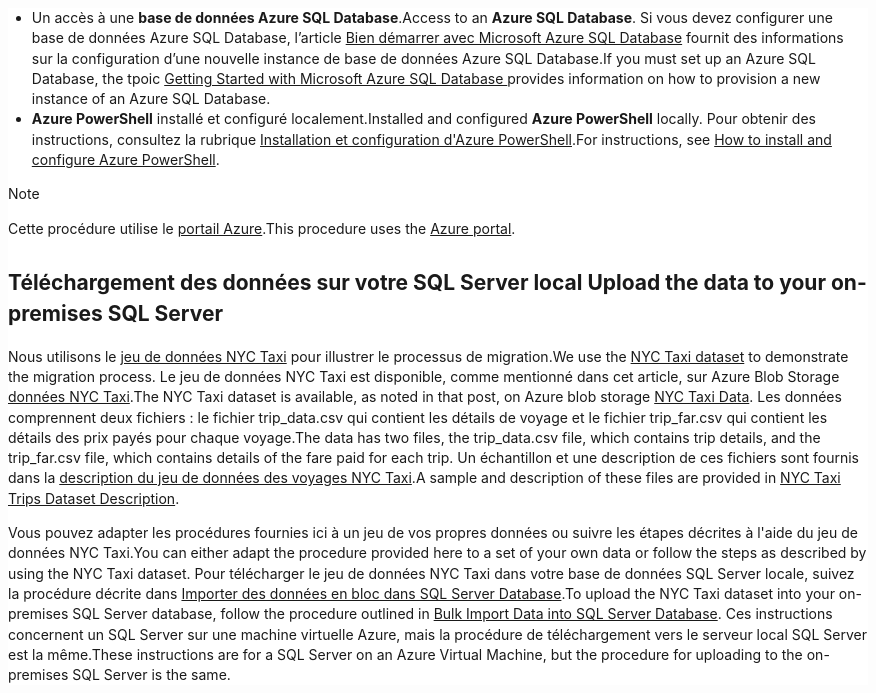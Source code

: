 * <span data-ttu-id="55cae-136">Un accès à une **base de données Azure SQL Database**.</span><span class="sxs-lookup"><span data-stu-id="55cae-136">Access to an **Azure SQL Database**.</span></span> <span data-ttu-id="55cae-137">Si vous devez configurer une base de données Azure SQL Database, l’article [Bien démarrer avec Microsoft Azure SQL Database](../sql-database/sql-database-get-started.md) fournit des informations sur la configuration d’une nouvelle instance de base de données Azure SQL Database.</span><span class="sxs-lookup"><span data-stu-id="55cae-137">If you must set up an Azure SQL Database, the tpoic [Getting Started with Microsoft Azure SQL Database ](../sql-database/sql-database-get-started.md) provides information on how to provision a new instance of an Azure SQL Database.</span></span>
* <span data-ttu-id="55cae-138">**Azure PowerShell** installé et configuré localement.</span><span class="sxs-lookup"><span data-stu-id="55cae-138">Installed and configured **Azure PowerShell** locally.</span></span> <span data-ttu-id="55cae-139">Pour obtenir des instructions, consultez la rubrique [Installation et configuration d'Azure PowerShell](/powershell/azure/overview).</span><span class="sxs-lookup"><span data-stu-id="55cae-139">For instructions, see [How to install and configure Azure PowerShell](/powershell/azure/overview).</span></span>

> [!NOTE]
> <span data-ttu-id="55cae-140">Cette procédure utilise le [portail Azure](https://portal.azure.com/).</span><span class="sxs-lookup"><span data-stu-id="55cae-140">This procedure uses the [Azure portal](https://portal.azure.com/).</span></span>
>
>

## <span data-ttu-id="55cae-141"><a name="upload-data"></a> Téléchargement des données sur votre SQL Server local</span><span class="sxs-lookup"><span data-stu-id="55cae-141"><a name="upload-data"></a> Upload the data to your on-premises SQL Server</span></span>
<span data-ttu-id="55cae-142">Nous utilisons le [jeu de données NYC Taxi](http://chriswhong.com/open-data/foil_nyc_taxi/) pour illustrer le processus de migration.</span><span class="sxs-lookup"><span data-stu-id="55cae-142">We use the [NYC Taxi dataset](http://chriswhong.com/open-data/foil_nyc_taxi/) to demonstrate the migration process.</span></span> <span data-ttu-id="55cae-143">Le jeu de données NYC Taxi est disponible, comme mentionné dans cet article, sur Azure Blob Storage [données NYC Taxi](http://www.andresmh.com/nyctaxitrips/).</span><span class="sxs-lookup"><span data-stu-id="55cae-143">The NYC Taxi dataset is available, as noted in that post, on Azure blob storage [NYC Taxi Data](http://www.andresmh.com/nyctaxitrips/).</span></span> <span data-ttu-id="55cae-144">Les données comprennent deux fichiers : le fichier trip_data.csv qui contient les détails de voyage et le fichier trip_far.csv qui contient les détails des prix payés pour chaque voyage.</span><span class="sxs-lookup"><span data-stu-id="55cae-144">The data has two files, the trip_data.csv file, which contains trip details, and the  trip_far.csv file, which contains details of the fare paid for each trip.</span></span> <span data-ttu-id="55cae-145">Un échantillon et une description de ces fichiers sont fournis dans la [description du jeu de données des voyages NYC Taxi](machine-learning-data-science-process-sql-walkthrough.md#dataset).</span><span class="sxs-lookup"><span data-stu-id="55cae-145">A sample and description of these files are provided in [NYC Taxi Trips Dataset Description](machine-learning-data-science-process-sql-walkthrough.md#dataset).</span></span>

<span data-ttu-id="55cae-146">Vous pouvez adapter les procédures fournies ici à un jeu de vos propres données ou suivre les étapes décrites à l'aide du jeu de données NYC Taxi.</span><span class="sxs-lookup"><span data-stu-id="55cae-146">You can either adapt the procedure provided here to a set of your own data or follow the steps as described by using the NYC Taxi dataset.</span></span> <span data-ttu-id="55cae-147">Pour télécharger le jeu de données NYC Taxi dans votre base de données SQL Server locale, suivez la procédure décrite dans [Importer des données en bloc dans SQL Server Database](machine-learning-data-science-process-sql-walkthrough.md#dbload).</span><span class="sxs-lookup"><span data-stu-id="55cae-147">To upload the NYC Taxi dataset into your on-premises SQL Server database, follow the procedure outlined in [Bulk Import Data into SQL Server Database](machine-learning-data-science-process-sql-walkthrough.md#dbload).</span></span> <span data-ttu-id="55cae-148">Ces instructions concernent un SQL Server sur une machine virtuelle Azure, mais la procédure de téléchargement vers le serveur local SQL Server est la même.</span><span class="sxs-lookup"><span data-stu-id="55cae-148">These instructions are for a SQL Server on an Azure Virtual Machine, but the procedure for uploading to the on-premises SQL Server is the same.</span></span>
